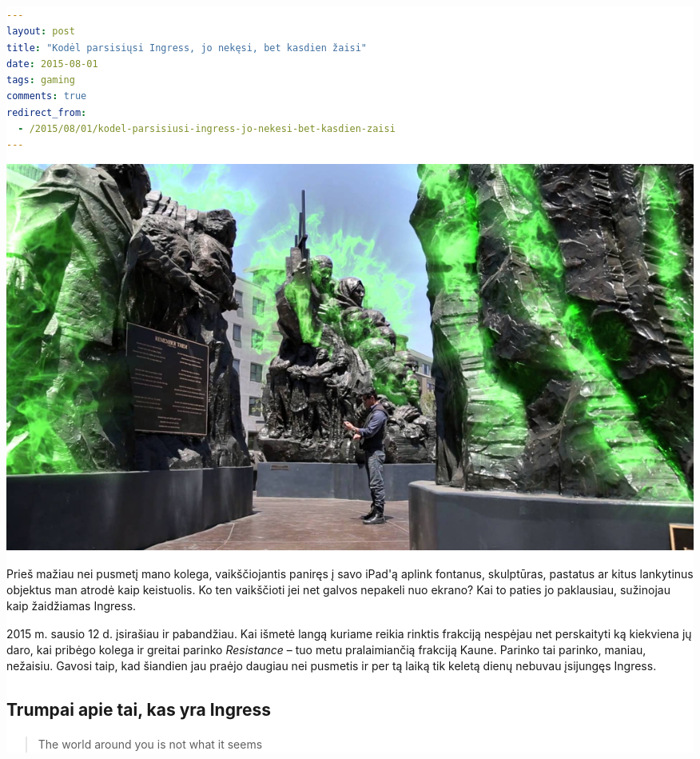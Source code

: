 ```yaml
---
layout: post
title: "Kodėl parsisiųsi Ingress, jo nekęsi, bet kasdien žaisi"
date: 2015-08-01
tags: gaming
comments: true
redirect_from:
  - /2015/08/01/kodel-parsisiusi-ingress-jo-nekesi-bet-kasdien-zaisi
---
```


![Ingress](/images/2015/ingress_1.jpg)

Prieš mažiau nei pusmetį mano kolega, vaikščiojantis paniręs į savo iPad'ą aplink fontanus, skulptūras, pastatus ar kitus lankytinus objektus man atrodė kaip keistuolis. Ko ten vaikščioti jei net galvos nepakeli nuo ekrano? Kai to paties jo paklausiau, sužinojau kaip žaidžiamas Ingress.

2015 m. sausio 12 d. įsirašiau ir pabandžiau. Kai išmetė langą kuriame reikia rinktis frakciją nespėjau net perskaityti ką kiekviena jų daro, kai pribėgo kolega ir greitai parinko *Resistance* – tuo metu pralaimiančią frakciją Kaune. Parinko tai parinko, maniau, nežaisiu. Gavosi taip, kad šiandien jau praėjo daugiau nei pusmetis ir per tą laiką tik keletą dienų nebuvau įsijungęs Ingress.

## Trumpai apie tai, kas yra Ingress

> The world around you is not what it seems

<iframe width="560" height="315" src="https://www.youtube.com/embed/Ss-Z-QjFUio" frameborder="0" allow="autoplay; encrypted-media" allowfullscreen></iframe>
